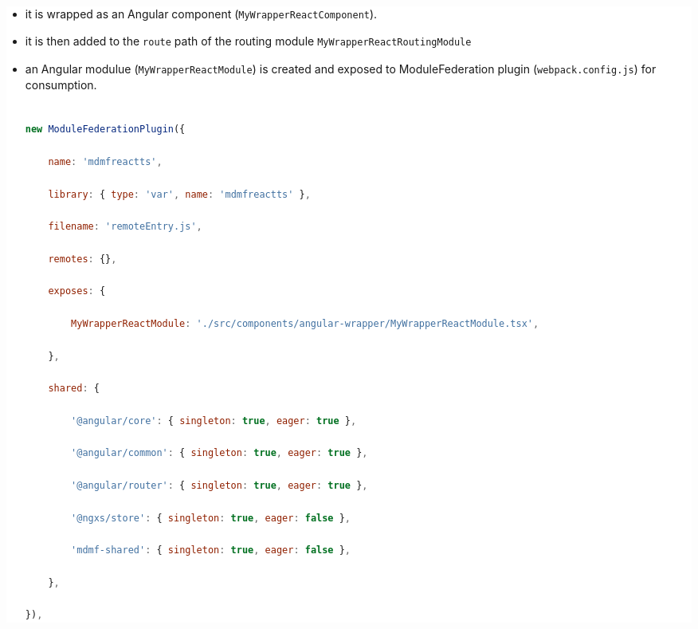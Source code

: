   - it is wrapped as an Angular component (`MyWrapperReactComponent`).

  - it is then added to the `route` path of the routing module `MyWrapperReactRoutingModule`

  - an Angular modulue (`MyWrapperReactModule`) is created and exposed to ModuleFederation plugin (`webpack.config.js`) for consumption.

    ```js

    new ModuleFederationPlugin({

        name: 'mdmfreactts',

        library: { type: 'var', name: 'mdmfreactts' },

        filename: 'remoteEntry.js',

        remotes: {},

        exposes: {

            MyWrapperReactModule: './src/components/angular-wrapper/MyWrapperReactModule.tsx',

        },

        shared: {

            '@angular/core': { singleton: true, eager: true },

            '@angular/common': { singleton: true, eager: true },

            '@angular/router': { singleton: true, eager: true },

            '@ngxs/store': { singleton: true, eager: false },

            'mdmf-shared': { singleton: true, eager: false },

        },

    }),

    ```

 